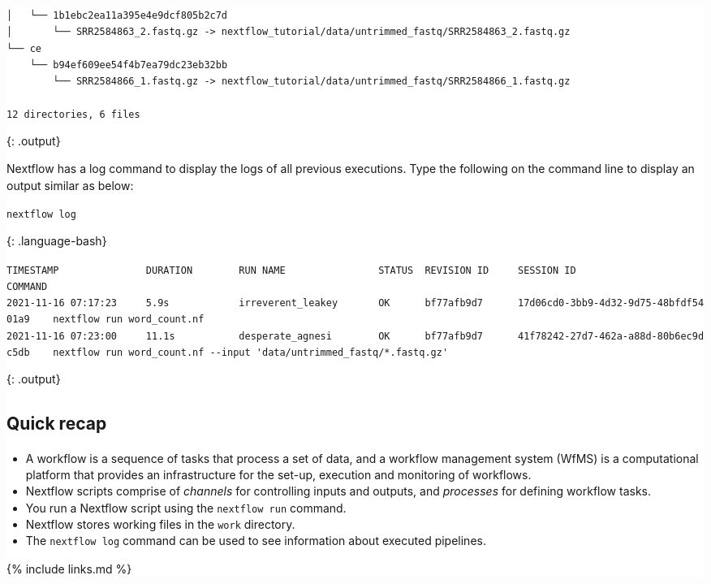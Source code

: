 ~~~
│   └── 1b1ebc2ea11a395e4e9dcf805b2c7d
│       └── SRR2584863_2.fastq.gz -> nextflow_tutorial/data/untrimmed_fastq/SRR2584863_2.fastq.gz
└── ce
    └── b94ef609ee54f4b7ea79dc23eb32bb
        └── SRR2584866_1.fastq.gz -> nextflow_tutorial/data/untrimmed_fastq/SRR2584866_1.fastq.gz

12 directories, 6 files
~~~~
{: .output}

Nextflow has a log command to display the logs of all previous executions. Type
the following on the command line to display an output similar as below:

~~~
nextflow log
~~~~
{: .language-bash}

~~~
TIMESTAMP               DURATION        RUN NAME                STATUS  REVISION ID     SESSION ID                              COMMAND
2021-11-16 07:17:23     5.9s            irreverent_leakey       OK      bf77afb9d7      17d06cd0-3bb9-4d32-9d75-48bfdf5401a9    nextflow run word_count.nf
2021-11-16 07:23:00     11.1s           desperate_agnesi        OK      bf77afb9d7      41f78242-27d7-462a-a88d-80b6ec9dc5db    nextflow run word_count.nf --input 'data/untrimmed_fastq/*.fastq.gz'
~~~~
{: .output}

## Quick recap

* A workflow is a sequence of tasks that process a set of data, and a workflow
  management system (WfMS) is a computational platform that provides an
  infrastructure for the set-up, execution and monitoring of workflows.
* Nextflow scripts comprise of *channels* for controlling inputs and outputs,
  and *processes* for defining workflow tasks.
* You run a Nextflow script using the `nextflow run` command.
* Nextflow stores working files in the `work` directory.
* The `nextflow log` command can be used to see information about executed
  pipelines.

{% include links.md %}
